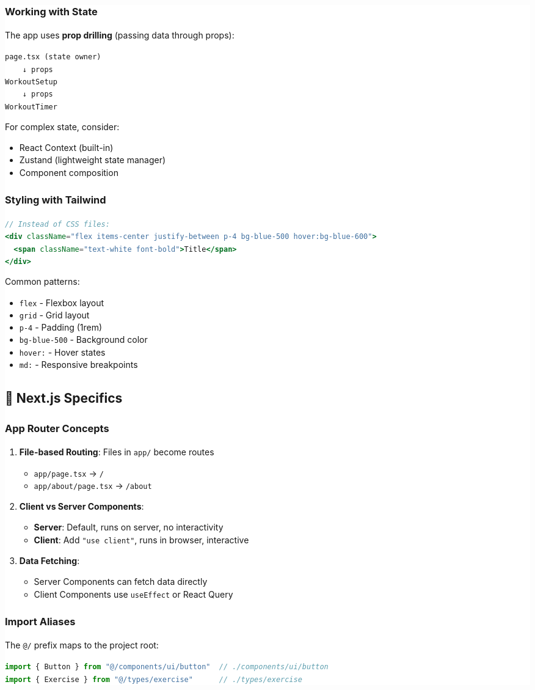 ### Working with State

The app uses **prop drilling** (passing data through props):

```
page.tsx (state owner)
    ↓ props
WorkoutSetup
    ↓ props  
WorkoutTimer
```

For complex state, consider:
- React Context (built-in)
- Zustand (lightweight state manager)
- Component composition

### Styling with Tailwind

```jsx
// Instead of CSS files:
<div className="flex items-center justify-between p-4 bg-blue-500 hover:bg-blue-600">
  <span className="text-white font-bold">Title</span>
</div>
```

Common patterns:
- `flex` - Flexbox layout
- `grid` - Grid layout
- `p-4` - Padding (1rem)
- `bg-blue-500` - Background color
- `hover:` - Hover states
- `md:` - Responsive breakpoints

## 🚀 Next.js Specifics

### App Router Concepts

1. **File-based Routing**: Files in `app/` become routes
   - `app/page.tsx` → `/`
   - `app/about/page.tsx` → `/about`

2. **Client vs Server Components**:
   - **Server**: Default, runs on server, no interactivity
   - **Client**: Add `"use client"`, runs in browser, interactive

3. **Data Fetching**: 
   - Server Components can fetch data directly
   - Client Components use `useEffect` or React Query

### Import Aliases

The `@/` prefix maps to the project root:
```typescript
import { Button } from "@/components/ui/button"  // ./components/ui/button
import { Exercise } from "@/types/exercise"      // ./types/exercise
```
